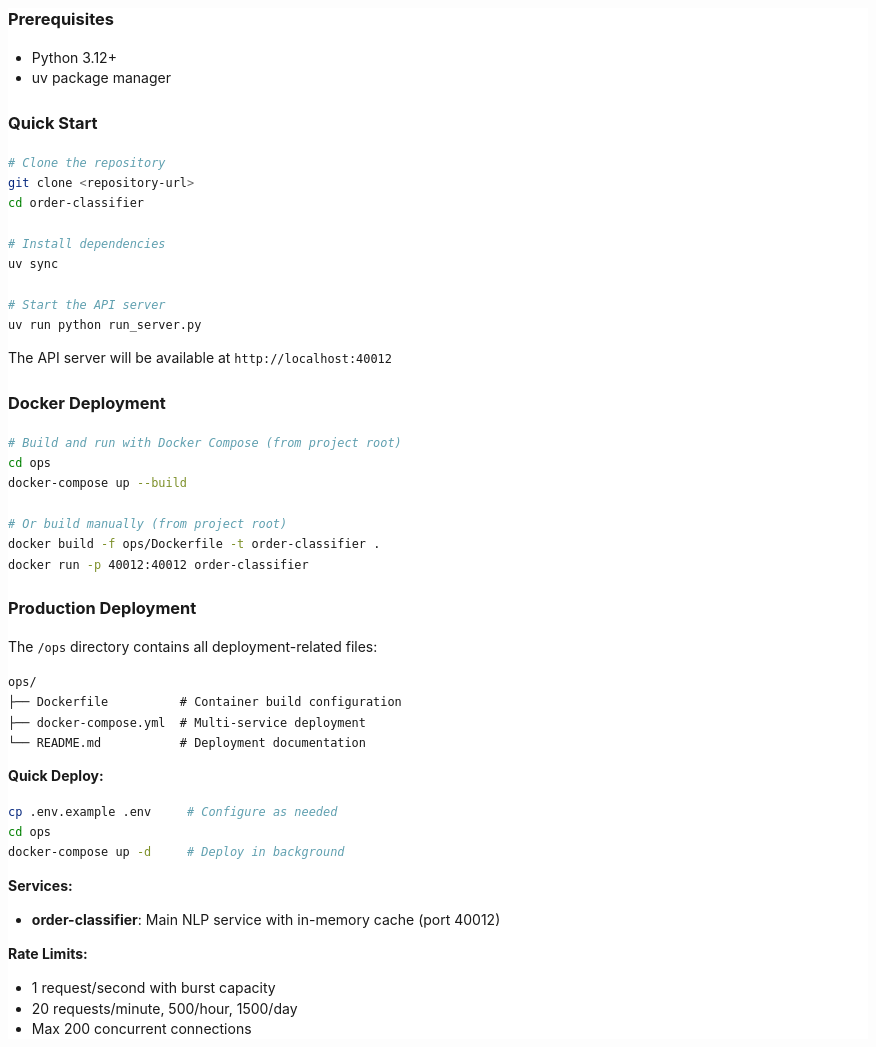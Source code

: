 ### Prerequisites

- Python 3.12+
- uv package manager

### Quick Start

```bash
# Clone the repository
git clone <repository-url>
cd order-classifier

# Install dependencies
uv sync

# Start the API server
uv run python run_server.py
```

The API server will be available at `http://localhost:40012`

### Docker Deployment

```bash
# Build and run with Docker Compose (from project root)
cd ops
docker-compose up --build

# Or build manually (from project root)
docker build -f ops/Dockerfile -t order-classifier .
docker run -p 40012:40012 order-classifier
```

### Production Deployment

The `/ops` directory contains all deployment-related files:

```
ops/
├── Dockerfile          # Container build configuration  
├── docker-compose.yml  # Multi-service deployment
└── README.md           # Deployment documentation
```

**Quick Deploy:**
```bash
cp .env.example .env     # Configure as needed
cd ops
docker-compose up -d     # Deploy in background
```

**Services:**
- **order-classifier**: Main NLP service with in-memory cache (port 40012)

**Rate Limits:**
- 1 request/second with burst capacity
- 20 requests/minute, 500/hour, 1500/day  
- Max 200 concurrent connections
